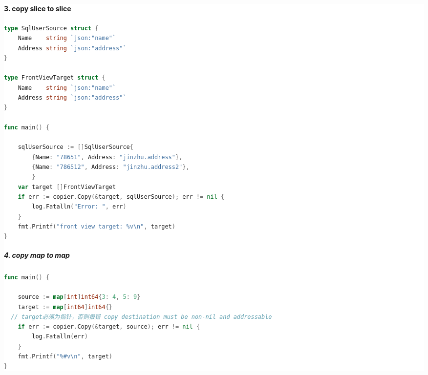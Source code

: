 #### 3. copy slice to slice

```go
type SqlUserSource struct {
	Name    string `json:"name"`
	Address string `json:"address"`
}

type FrontViewTarget struct {
	Name    string `json:"name"`
	Address string `json:"address"`
}

func main() {

	sqlUserSource := []SqlUserSource{
		{Name: "78651", Address: "jinzhu.address"}, 
		{Name: "786512", Address: "jinzhu.address2"},
		}
	var target []FrontViewTarget
	if err := copier.Copy(&target, sqlUserSource); err != nil {
		log.Fatalln("Error: ", err)
	}
	fmt.Printf("front view target: %v\n", target)
}
```

##### 4. copy map to map

```go
func main() {

	source := map[int]int64{3: 4, 5: 9}
	target := map[int64]int64{}
  // target必须为指针，否则报错 copy destination must be non-nil and addressable
	if err := copier.Copy(&target, source); err != nil {
		log.Fatalln(err)
	}
	fmt.Printf("%#v\n", target)
}
```

